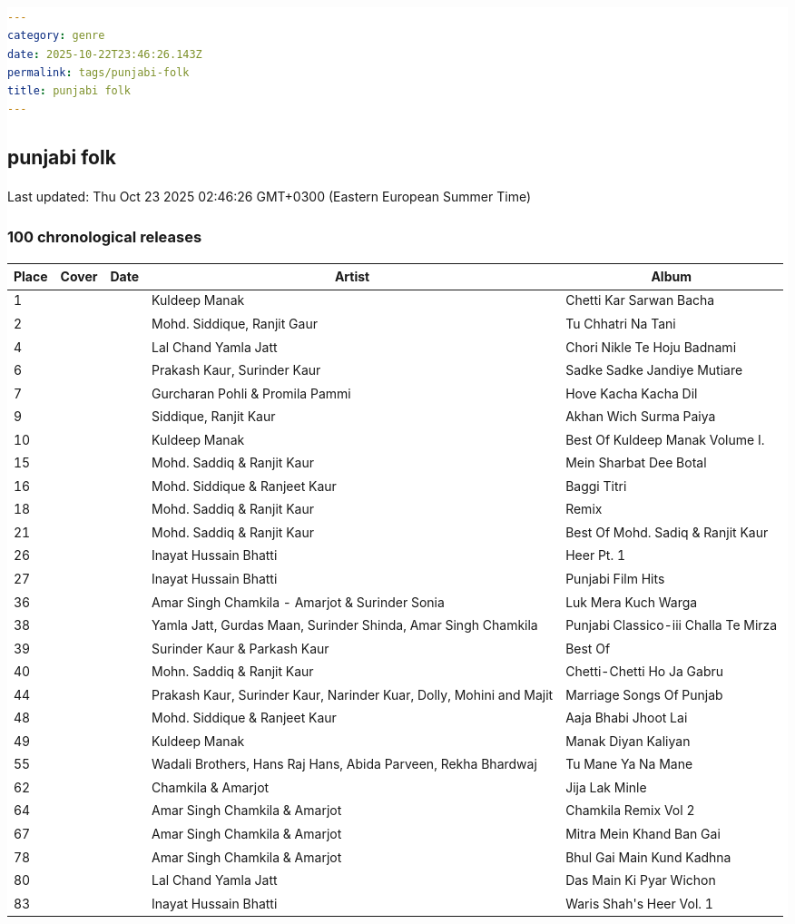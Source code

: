 ```yaml
---
category: genre
date: 2025-10-22T23:46:26.143Z
permalink: tags/punjabi-folk
title: punjabi folk
---
```


## punjabi folk

Last updated: <time datetime="2025-10-22T23:46:26.143Z">Thu Oct 23 2025 02:46:26 GMT+0300 (Eastern European Summer Time)</time>

### 100 chronological releases

| Place | Cover | Date | Artist | Album |
|---|---|---|---|---|
| 1 |  |  | Kuldeep Manak | Chetti Kar Sarwan Bacha |
| 2 |  |  | Mohd. Siddique, Ranjit Gaur | Tu Chhatri Na Tani |
| 4 |  |  | Lal Chand Yamla Jatt | Chori Nikle Te Hoju Badnami |
| 6 |  |  | Prakash Kaur, Surinder Kaur | Sadke Sadke Jandiye Mutiare |
| 7 |  |  | Gurcharan Pohli &amp; Promila Pammi | Hove Kacha Kacha Dil |
| 9 |  |  | Siddique, Ranjit Kaur | Akhan Wich Surma Paiya |
| 10 |  |  | Kuldeep Manak | Best Of Kuldeep Manak Volume I. |
| 15 |  |  | Mohd. Saddiq &amp; Ranjit Kaur | Mein Sharbat Dee Botal |
| 16 |  |  | Mohd. Siddique &amp; Ranjeet Kaur | Baggi Titri |
| 18 |  |  | Mohd. Saddiq &amp; Ranjit Kaur | Remix |
| 21 |  |  | Mohd. Saddiq &amp; Ranjit Kaur | Best Of Mohd. Sadiq &amp; Ranjit Kaur |
| 26 |  |  | Inayat Hussain Bhatti | Heer Pt. 1 |
| 27 |  |  | Inayat Hussain Bhatti | Punjabi Film Hits |
| 36 |  |  | Amar Singh Chamkila - Amarjot &amp; Surinder Sonia | Luk Mera Kuch Warga |
| 38 |  |  | Yamla Jatt, Gurdas Maan, Surinder Shinda, Amar Singh Chamkila | Punjabi Classico-iii Challa Te Mirza |
| 39 |  |  | Surinder Kaur &amp; Parkash Kaur | Best Of |
| 40 |  |  | Mohn. Saddiq &amp; Ranjit Kaur | Chetti-Chetti Ho Ja Gabru |
| 44 |  |  | Prakash Kaur, Surinder Kaur, Narinder Kuar, Dolly, Mohini and Majit | Marriage Songs Of Punjab |
| 48 |  |  | Mohd. Siddique &amp; Ranjeet Kaur | Aaja Bhabi Jhoot Lai |
| 49 |  |  | Kuldeep Manak | Manak Diyan Kaliyan |
| 55 |  |  | Wadali Brothers, Hans Raj Hans, Abida Parveen, Rekha Bhardwaj | Tu Mane Ya Na Mane |
| 62 |  |  | Chamkila &amp; Amarjot | Jija Lak Minle |
| 64 |  |  | Amar Singh Chamkila &amp; Amarjot | Chamkila Remix Vol 2 |
| 67 |  |  | Amar Singh Chamkila &amp; Amarjot | Mitra Mein Khand Ban Gai |
| 78 |  |  | Amar Singh Chamkila &amp; Amarjot | Bhul Gai Main Kund Kadhna |
| 80 |  |  | Lal Chand Yamla Jatt | Das Main Ki Pyar Wichon |
| 83 |  |  | Inayat Hussain Bhatti | Waris Shah&#39;s Heer Vol. 1 |
